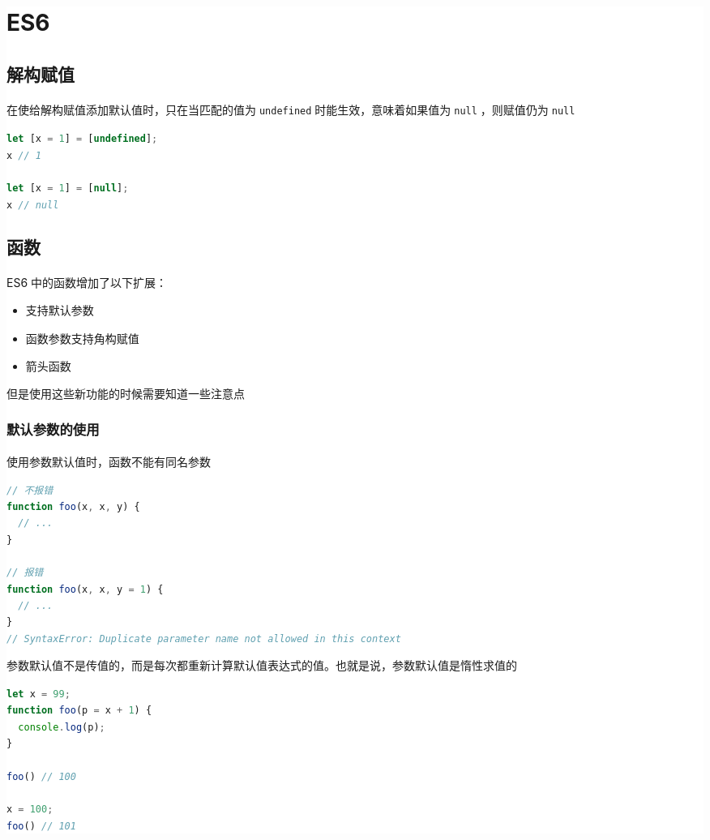# ES6

## 解构赋值

在使给解构赋值添加默认值时，只在当匹配的值为 `undefined` 时能生效，意味着如果值为 `null` ，则赋值仍为 `null`

```js
let [x = 1] = [undefined];
x // 1

let [x = 1] = [null];
x // null
```

## 函数

ES6 中的函数增加了以下扩展：

- 支持默认参数

- 函数参数支持角构赋值

- 箭头函数

但是使用这些新功能的时候需要知道一些注意点

### 默认参数的使用

使用参数默认值时，函数不能有同名参数

```js
// 不报错
function foo(x, x, y) {
  // ...
}

// 报错
function foo(x, x, y = 1) {
  // ...
}
// SyntaxError: Duplicate parameter name not allowed in this context
```

参数默认值不是传值的，而是每次都重新计算默认值表达式的值。也就是说，参数默认值是惰性求值的

```js
let x = 99;
function foo(p = x + 1) {
  console.log(p);
}

foo() // 100

x = 100;
foo() // 101
```
